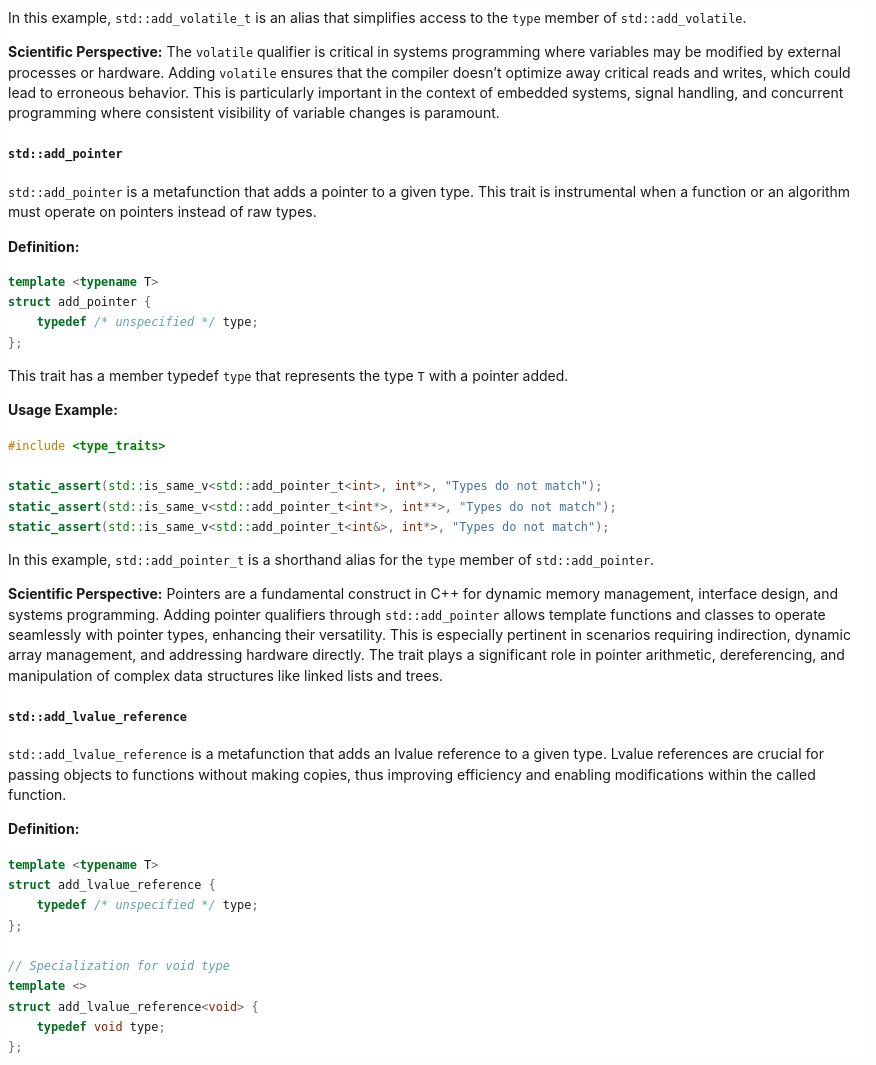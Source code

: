 In this example, `std::add_volatile_t` is an alias that simplifies access to the `type` member of `std::add_volatile`.

**Scientific Perspective:**
The `volatile` qualifier is critical in systems programming where variables may be modified by external processes or hardware. Adding `volatile` ensures that the compiler doesn’t optimize away critical reads and writes, which could lead to erroneous behavior. This is particularly important in the context of embedded systems, signal handling, and concurrent programming where consistent visibility of variable changes is paramount.

#### `std::add_pointer`

`std::add_pointer` is a metafunction that adds a pointer to a given type. This trait is instrumental when a function or an algorithm must operate on pointers instead of raw types.

**Definition:**
```cpp
template <typename T>
struct add_pointer {
    typedef /* unspecified */ type;
};
```

This trait has a member typedef `type` that represents the type `T` with a pointer added.

**Usage Example:**
```cpp
#include <type_traits>

static_assert(std::is_same_v<std::add_pointer_t<int>, int*>, "Types do not match");
static_assert(std::is_same_v<std::add_pointer_t<int*>, int**>, "Types do not match");
static_assert(std::is_same_v<std::add_pointer_t<int&>, int*>, "Types do not match");
```

In this example, `std::add_pointer_t` is a shorthand alias for the `type` member of `std::add_pointer`.

**Scientific Perspective:**
Pointers are a fundamental construct in C++ for dynamic memory management, interface design, and systems programming. Adding pointer qualifiers through `std::add_pointer` allows template functions and classes to operate seamlessly with pointer types, enhancing their versatility. This is especially pertinent in scenarios requiring indirection, dynamic array management, and addressing hardware directly. The trait plays a significant role in pointer arithmetic, dereferencing, and manipulation of complex data structures like linked lists and trees.

#### `std::add_lvalue_reference`

`std::add_lvalue_reference` is a metafunction that adds an lvalue reference to a given type. Lvalue references are crucial for passing objects to functions without making copies, thus improving efficiency and enabling modifications within the called function.

**Definition:**
```cpp
template <typename T>
struct add_lvalue_reference {
    typedef /* unspecified */ type;
};

// Specialization for void type
template <>
struct add_lvalue_reference<void> {
    typedef void type;
};
```
